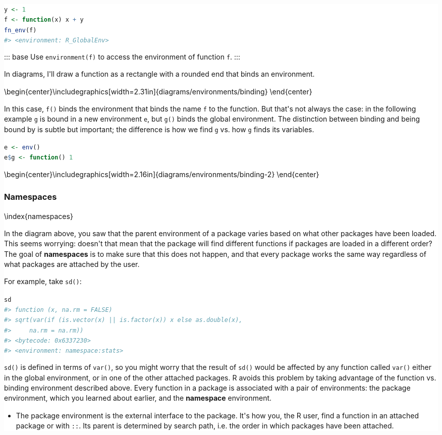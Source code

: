 ```r
y <- 1
f <- function(x) x + y
fn_env(f)
#> <environment: R_GlobalEnv>
```

::: base 
Use `environment(f)` to access the environment of function `f`.
:::

In diagrams, I'll draw a function as a rectangle with a rounded end that binds an environment. 


\begin{center}\includegraphics[width=2.31in]{diagrams/environments/binding} \end{center}

In this case, `f()` binds the environment that binds the name `f` to the function. But that's not always the case: in the following example `g` is bound in a new environment `e`, but `g()` binds the global environment. The distinction between binding and being bound by is subtle but important; the difference is how we find `g` vs. how `g` finds its variables.


```r
e <- env()
e$g <- function() 1
```


\begin{center}\includegraphics[width=2.16in]{diagrams/environments/binding-2} \end{center}


### Namespaces
\index{namespaces}

In the diagram above, you saw that the parent environment of a package varies based on what other packages have been loaded. This seems worrying: doesn't that mean that the package will find different functions if packages are loaded in a different order? The goal of __namespaces__ is to make sure that this does not happen, and that every package works the same way regardless of what packages are attached by the user. 

For example, take `sd()`:


```r
sd
#> function (x, na.rm = FALSE) 
#> sqrt(var(if (is.vector(x) || is.factor(x)) x else as.double(x), 
#>     na.rm = na.rm))
#> <bytecode: 0x6337230>
#> <environment: namespace:stats>
```

`sd()` is defined in terms of `var()`, so you might worry that the result of `sd()` would be affected by any function called `var()` either in the global environment, or in one of the other attached packages. R avoids this problem by taking advantage of the function vs. binding environment described above. Every function in a package is associated with a pair of environments: the package environment, which you learned about earlier, and the __namespace__ environment. 

*   The package environment is the external interface to the package. It's how 
    you, the R user, find a function in an attached package or with `::`. Its 
    parent is determined by search path, i.e. the order in which packages have 
    been attached. 


[^attach]: Note the difference between attached and loaded. A package is loaded automatically if you access one of its functions using `::`; it is only __attached__ to the search path by `library()` or `require()`.
[^frame]: NB: `?environment` uses frame in a different sense: "Environments consist of a _frame_, or collection of named objects, and a pointer to an enclosing environment.". We avoid this sense of frame, which comes from S, because it's very specific and not widely used in base R. For example, the "frame" in `parent.frame()` is an execution context, not a collection of named objects.